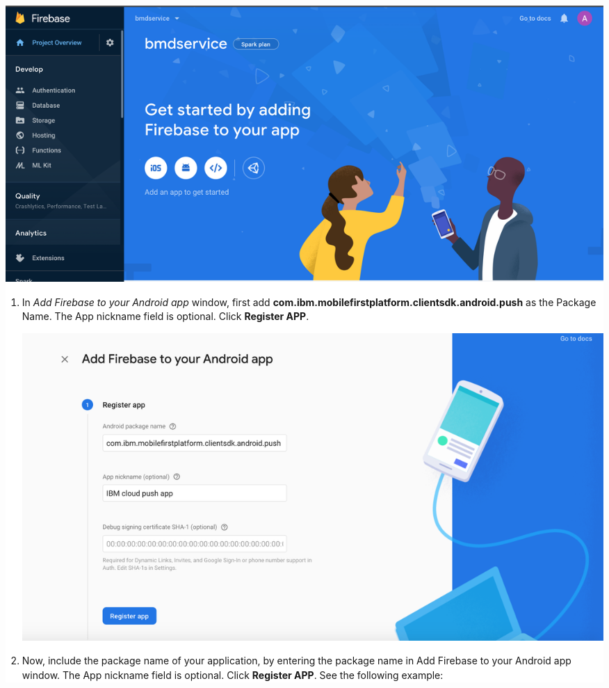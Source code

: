    ![Firebase Project overview](images/FCM_settings_6.jpg "Firebase Project overview consoles open")

1. In *Add Firebase to your Android app* window, first add **com.ibm.mobilefirstplatform.clientsdk.android.push** as the Package Name. The App nickname field is optional. Click **Register APP**.

   ![Adding Firebase to your Android window](images/FCM_1.jpg "Add Firebase to your Android app screen on the Enter app details tab with the package and app name fields")

1. Now, include the package name of your application, by entering the package name in Add Firebase to your Android app window. The App nickname field is optional. Click **Register APP**. See the following example:
